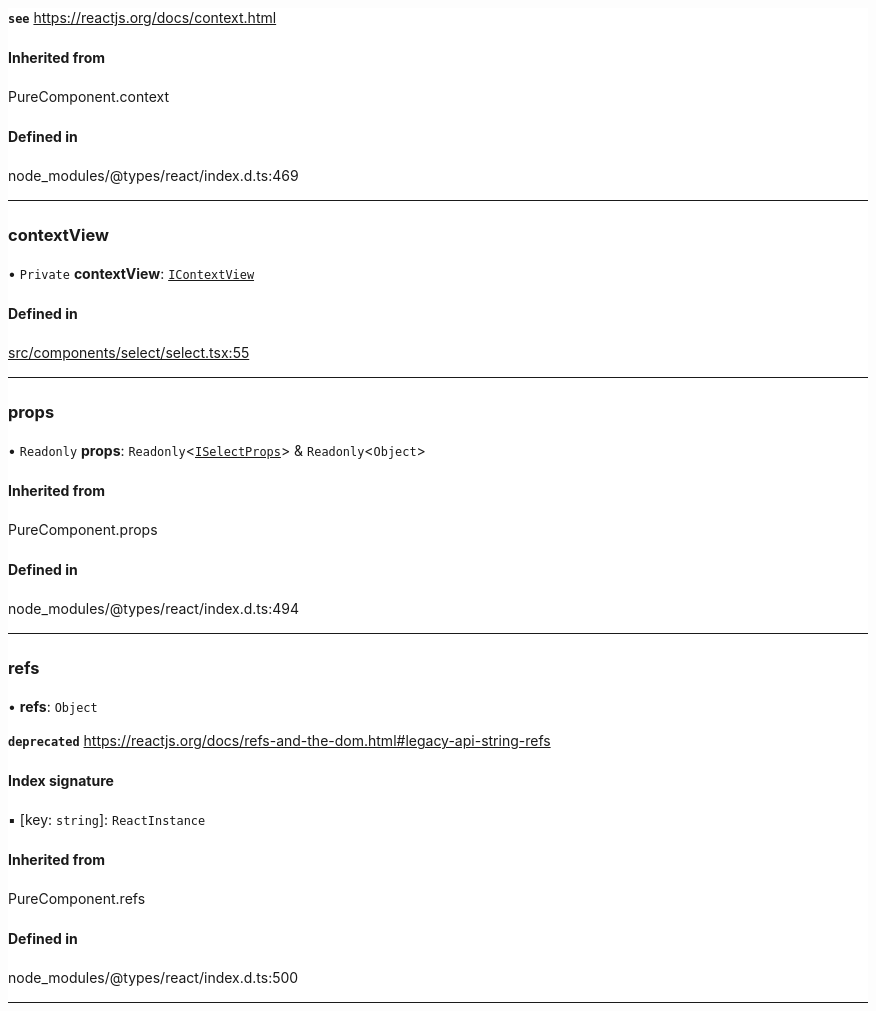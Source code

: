 **`see`** https://reactjs.org/docs/context.html

#### Inherited from

PureComponent.context

#### Defined in

node_modules/@types/react/index.d.ts:469

---

### contextView

• `Private` **contextView**: [`IContextView`](../interfaces/molecule.component.IContextView)

#### Defined in

[src/components/select/select.tsx:55](https://github.com/DTStack/molecule/blob/1b0aa04/src/components/select/select.tsx#L55)

---

### props

• `Readonly` **props**: `Readonly`<[`ISelectProps`](../interfaces/molecule.component.ISelectProps)\> & `Readonly`<`Object`\>

#### Inherited from

PureComponent.props

#### Defined in

node_modules/@types/react/index.d.ts:494

---

### refs

• **refs**: `Object`

**`deprecated`**
https://reactjs.org/docs/refs-and-the-dom.html#legacy-api-string-refs

#### Index signature

▪ [key: `string`]: `ReactInstance`

#### Inherited from

PureComponent.refs

#### Defined in

node_modules/@types/react/index.d.ts:500

---